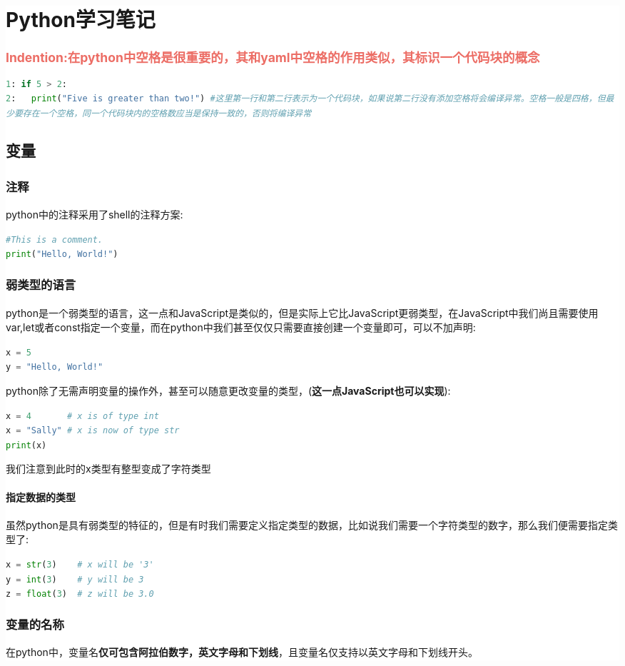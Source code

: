 # Python学习笔记

**<a style="font-size:1.25rem;color:rgba(229, 60, 50,0.75)">Indention:在python中空格是很重要的，其和yaml中空格的作用类似，其标识一个代码块的概念</a>**

```python
1: if 5 > 2:
2:   print("Five is greater than two!") #这里第一行和第二行表示为一个代码块，如果说第二行没有添加空格将会编译异常。空格一般是四格，但最少要存在一个空格，同一个代码块内的空格数应当是保持一致的，否则将编译异常
```

## 变量

### 注释

python中的注释采用了shell的注释方案:

```python
#This is a comment.
print("Hello, World!")
```

### 弱类型的语言

python是一个弱类型的语言，这一点和JavaScript是类似的，但是实际上它比JavaScript更弱类型，在JavaScript中我们尚且需要使用var,let或者const指定一个变量，而在python中我们甚至仅仅只需要直接创建一个变量即可，可以不加声明:

```python
x = 5
y = "Hello, World!"
```

python除了无需声明变量的操作外，甚至可以随意更改变量的类型，(**这一点JavaScript也可以实现**):

```python
x = 4       # x is of type int
x = "Sally" # x is now of type str
print(x)
```

我们注意到此时的x类型有整型变成了字符类型

#### 指定数据的类型

虽然python是具有弱类型的特征的，但是有时我们需要定义指定类型的数据，比如说我们需要一个字符类型的数字，那么我们便需要指定类型了:

```python
x = str(3)    # x will be '3'
y = int(3)    # y will be 3
z = float(3)  # z will be 3.0
```

### 变量的名称

在python中，变量名**仅可包含阿拉伯数字，英文字母和下划线**，且变量名仅支持以英文字母和下划线开头。
